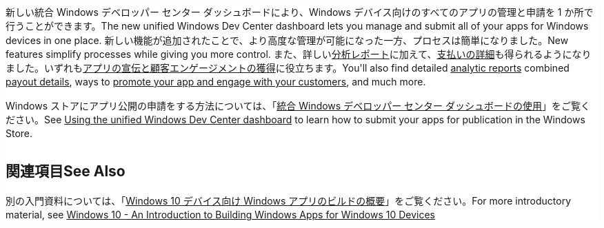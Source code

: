 
<span data-ttu-id="0fdfe-315">新しい統合 Windows デベロッパー センター ダッシュボードにより、Windows デバイス向けのすべてのアプリの管理と申請を 1 か所で行うことができます。</span><span class="sxs-lookup"><span data-stu-id="0fdfe-315">The new unified Windows Dev Center dashboard lets you manage and submit all of your apps for Windows devices in one place.</span></span> <span data-ttu-id="0fdfe-316">新しい機能が追加されたことで、より高度な管理が可能になった一方、プロセスは簡単になりました。</span><span class="sxs-lookup"><span data-stu-id="0fdfe-316">New features simplify processes while giving you more control.</span></span> <span data-ttu-id="0fdfe-317">また、詳しい[分析レポート](https://msdn.microsoft.com/library/windows/apps/mt148522)に加えて、[支払いの詳細](https://msdn.microsoft.com/library/windows/apps/dn986925)も得られるようになりました。いずれも[アプリの宣伝と顧客エンゲージメントの獲得](https://msdn.microsoft.com/library/windows/apps/mt148526)に役立ちます。</span><span class="sxs-lookup"><span data-stu-id="0fdfe-317">You'll also find detailed [analytic reports](https://msdn.microsoft.com/library/windows/apps/mt148522) combined [payout details](https://msdn.microsoft.com/library/windows/apps/dn986925), ways to [promote your app and engage with your customers](https://msdn.microsoft.com/library/windows/apps/mt148526), and much more.</span></span>

<span data-ttu-id="0fdfe-318">Windows ストアにアプリ公開の申請をする方法については、「[統合 Windows デベロッパー センター ダッシュボードの使用](../publish/using-the-windows-dev-center-dashboard.md)」をご覧ください。</span><span class="sxs-lookup"><span data-stu-id="0fdfe-318">See [Using the unified Windows Dev Center dashboard](../publish/using-the-windows-dev-center-dashboard.md) to learn how to submit your apps for publication in the Windows Store.</span></span>

## <a name="see-also"></a><span data-ttu-id="0fdfe-319">関連項目</span><span class="sxs-lookup"><span data-stu-id="0fdfe-319">See Also</span></span> ##
<span data-ttu-id="0fdfe-320">別の入門資料については、「[Windows 10 デバイス向け Windows アプリのビルドの概要](https://msdn.microsoft.com/magazine/dn973012.aspx)」をご覧ください。</span><span class="sxs-lookup"><span data-stu-id="0fdfe-320">For more introductory material, see [Windows 10 - An Introduction to Building Windows Apps for Windows 10 Devices](https://msdn.microsoft.com/magazine/dn973012.aspx)</span></span>
